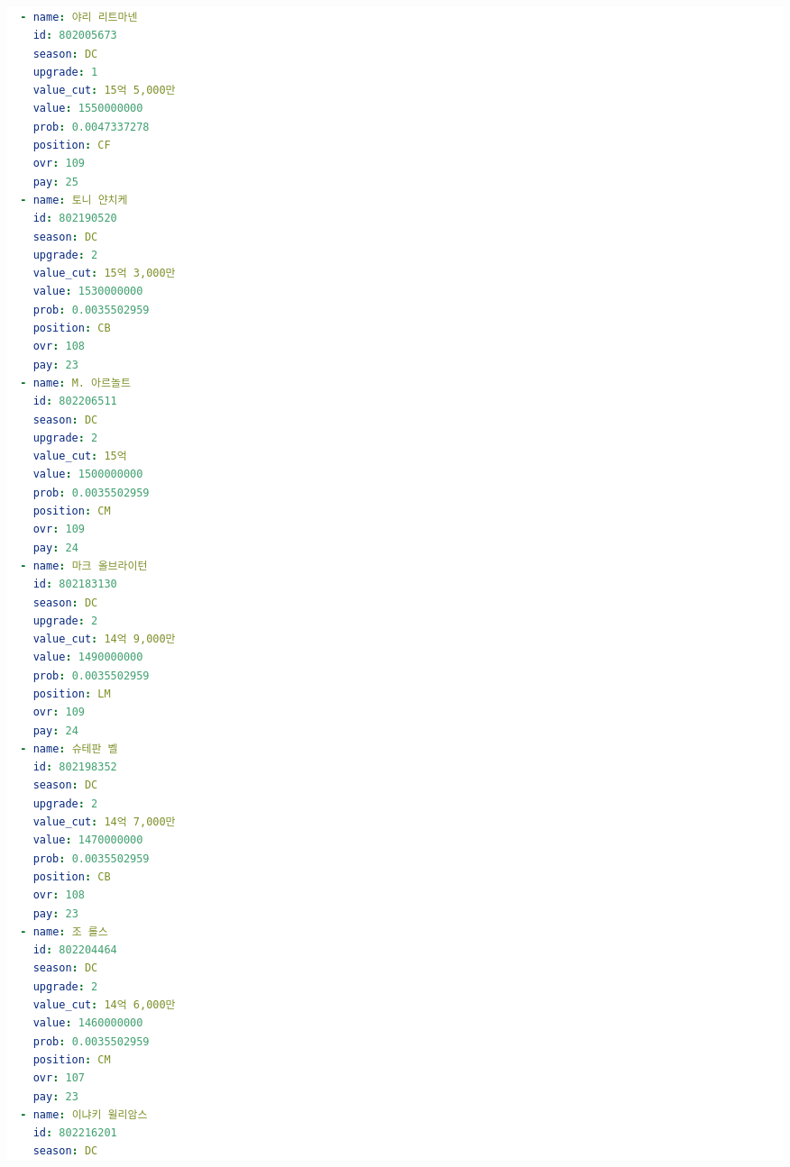 ```yaml
  - name: 야리 리트마넨
    id: 802005673
    season: DC
    upgrade: 1
    value_cut: 15억 5,000만
    value: 1550000000
    prob: 0.0047337278
    position: CF
    ovr: 109
    pay: 25
  - name: 토니 얀치케
    id: 802190520
    season: DC
    upgrade: 2
    value_cut: 15억 3,000만
    value: 1530000000
    prob: 0.0035502959
    position: CB
    ovr: 108
    pay: 23
  - name: M. 아르놀트
    id: 802206511
    season: DC
    upgrade: 2
    value_cut: 15억
    value: 1500000000
    prob: 0.0035502959
    position: CM
    ovr: 109
    pay: 24
  - name: 마크 올브라이턴
    id: 802183130
    season: DC
    upgrade: 2
    value_cut: 14억 9,000만
    value: 1490000000
    prob: 0.0035502959
    position: LM
    ovr: 109
    pay: 24
  - name: 슈테판 벨
    id: 802198352
    season: DC
    upgrade: 2
    value_cut: 14억 7,000만
    value: 1470000000
    prob: 0.0035502959
    position: CB
    ovr: 108
    pay: 23
  - name: 조 롤스
    id: 802204464
    season: DC
    upgrade: 2
    value_cut: 14억 6,000만
    value: 1460000000
    prob: 0.0035502959
    position: CM
    ovr: 107
    pay: 23
  - name: 이냐키 윌리암스
    id: 802216201
    season: DC
```